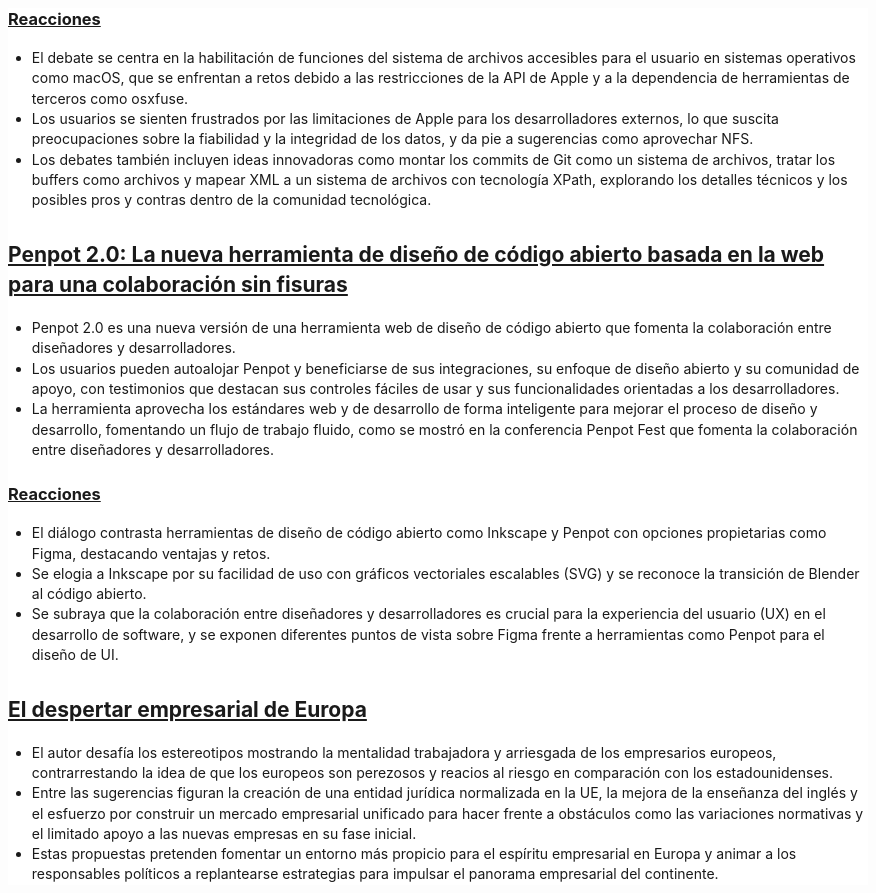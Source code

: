 ### [Reacciones](https://news.ycombinator.com/item?id=40213731)

- El debate se centra en la habilitación de funciones del sistema de archivos accesibles para el usuario en sistemas operativos como macOS, que se enfrentan a retos debido a las restricciones de la API de Apple y a la dependencia de herramientas de terceros como osxfuse.
- Los usuarios se sienten frustrados por las limitaciones de Apple para los desarrolladores externos, lo que suscita preocupaciones sobre la fiabilidad y la integridad de los datos, y da pie a sugerencias como aprovechar NFS.
- Los debates también incluyen ideas innovadoras como montar los commits de Git como un sistema de archivos, tratar los buffers como archivos y mapear XML a un sistema de archivos con tecnología XPath, explorando los detalles técnicos y los posibles pros y contras dentro de la comunidad tecnológica.

## [Penpot 2.0: La nueva herramienta de diseño de código abierto basada en la web para una colaboración sin fisuras](https://penpot.app/)

- Penpot 2.0 es una nueva versión de una herramienta web de diseño de código abierto que fomenta la colaboración entre diseñadores y desarrolladores.
- Los usuarios pueden autoalojar Penpot y beneficiarse de sus integraciones, su enfoque de diseño abierto y su comunidad de apoyo, con testimonios que destacan sus controles fáciles de usar y sus funcionalidades orientadas a los desarrolladores.
- La herramienta aprovecha los estándares web y de desarrollo de forma inteligente para mejorar el proceso de diseño y desarrollo, fomentando un flujo de trabajo fluido, como se mostró en la conferencia Penpot Fest que fomenta la colaboración entre diseñadores y desarrolladores.

### [Reacciones](https://news.ycombinator.com/item?id=40218463)

- El diálogo contrasta herramientas de diseño de código abierto como Inkscape y Penpot con opciones propietarias como Figma, destacando ventajas y retos.
- Se elogia a Inkscape por su facilidad de uso con gráficos vectoriales escalables (SVG) y se reconoce la transición de Blender al código abierto.
- Se subraya que la colaboración entre diseñadores y desarrolladores es crucial para la experiencia del usuario (UX) en el desarrollo de software, y se exponen diferentes puntos de vista sobre Figma frente a herramientas como Penpot para el diseño de UI.

## [El despertar empresarial de Europa](https://klinger.io/posts/eu-acc)

- El autor desafía los estereotipos mostrando la mentalidad trabajadora y arriesgada de los empresarios europeos, contrarrestando la idea de que los europeos son perezosos y reacios al riesgo en comparación con los estadounidenses.
- Entre las sugerencias figuran la creación de una entidad jurídica normalizada en la UE, la mejora de la enseñanza del inglés y el esfuerzo por construir un mercado empresarial unificado para hacer frente a obstáculos como las variaciones normativas y el limitado apoyo a las nuevas empresas en su fase inicial.
- Estas propuestas pretenden fomentar un entorno más propicio para el espíritu empresarial en Europa y animar a los responsables políticos a replantearse estrategias para impulsar el panorama empresarial del continente.
